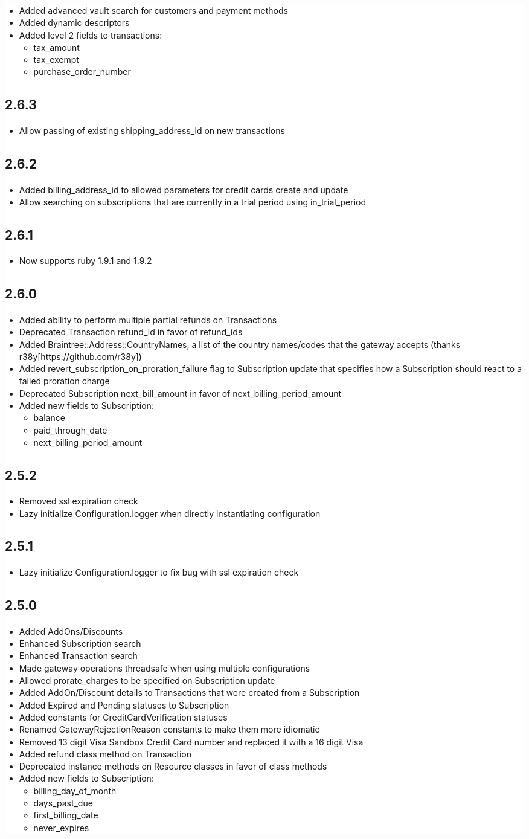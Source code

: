 - Added advanced vault search for customers and payment methods
- Added dynamic descriptors
- Added level 2 fields to transactions:
  - tax_amount
  - tax_exempt
  - purchase_order_number

## 2.6.3

- Allow passing of existing shipping_address_id on new transactions

## 2.6.2

- Added billing_address_id to allowed parameters for credit cards create and update
- Allow searching on subscriptions that are currently in a trial period using in_trial_period

## 2.6.1

- Now supports ruby 1.9.1 and 1.9.2

## 2.6.0

- Added ability to perform multiple partial refunds on Transactions
- Deprecated Transaction refund_id in favor of refund_ids
- Added Braintree::Address::CountryNames, a list of the country names/codes that the gateway accepts (thanks r38y[https://github.com/r38y])
- Added revert_subscription_on_proration_failure flag to Subscription update that specifies how a Subscription should react to a failed proration charge
- Deprecated Subscription next_bill_amount in favor of next_billing_period_amount
- Added new fields to Subscription:
  - balance
  - paid_through_date
  - next_billing_period_amount

## 2.5.2

- Removed ssl expiration check
- Lazy initialize Configuration.logger when directly instantiating configuration

## 2.5.1

- Lazy initialize Configuration.logger to fix bug with ssl expiration check

## 2.5.0

- Added AddOns/Discounts
- Enhanced Subscription search
- Enhanced Transaction search
- Made gateway operations threadsafe when using multiple configurations
- Allowed prorate_charges to be specified on Subscription update
- Added AddOn/Discount details to Transactions that were created from a Subscription
- Added Expired and Pending statuses to Subscription
- Added constants for CreditCardVerification statuses
- Renamed GatewayRejectionReason constants to make them more idiomatic
- Removed 13 digit Visa Sandbox Credit Card number and replaced it with a 16 digit Visa
- Added refund class method on Transaction
- Deprecated instance methods on Resource classes in favor of class methods
- Added new fields to Subscription:
  - billing_day_of_month
  - days_past_due
  - first_billing_date
  - never_expires